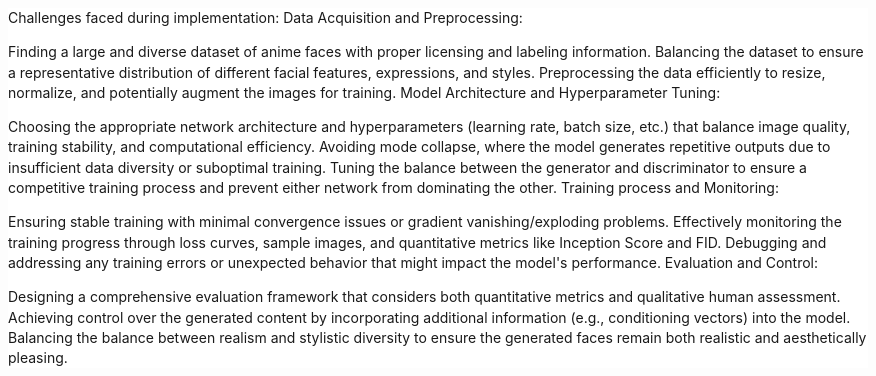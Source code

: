 Challenges faced during implementation:
Data Acquisition and Preprocessing:

Finding a large and diverse dataset of anime faces with proper licensing and labeling information.
Balancing the dataset to ensure a representative distribution of different facial features, expressions, and styles.
Preprocessing the data efficiently to resize, normalize, and potentially augment the images for training.
Model Architecture and Hyperparameter Tuning:

Choosing the appropriate network architecture and hyperparameters (learning rate, batch size, etc.) that balance image quality, training stability, and computational efficiency.
Avoiding mode collapse, where the model generates repetitive outputs due to insufficient data diversity or suboptimal training.
Tuning the balance between the generator and discriminator to ensure a competitive training process and prevent either network from dominating the other.
Training process and Monitoring:

Ensuring stable training with minimal convergence issues or gradient vanishing/exploding problems.
Effectively monitoring the training progress through loss curves, sample images, and quantitative metrics like Inception Score and FID.
Debugging and addressing any training errors or unexpected behavior that might impact the model's performance.
Evaluation and Control:

Designing a comprehensive evaluation framework that considers both quantitative metrics and qualitative human assessment.
Achieving control over the generated content by incorporating additional information (e.g., conditioning vectors) into the model.
Balancing the balance between realism and stylistic diversity to ensure the generated faces remain both realistic and aesthetically pleasing.
